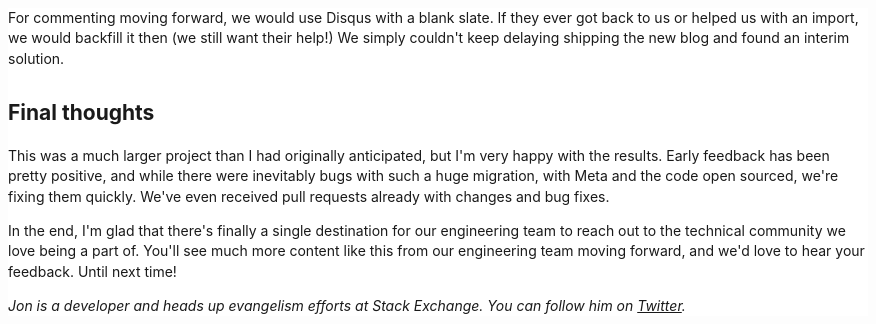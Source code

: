 For commenting moving forward, we would use Disqus with a blank slate. If they ever got back to us or helped us with an import, we would backfill it then (we still want their help!) We simply couldn't keep delaying shipping the new blog and found an interim solution.

## Final thoughts
This was a much larger project than I had originally anticipated, but I'm very happy with the results. Early feedback has been pretty positive, and while there were inevitably bugs with such a huge migration, with Meta and the code open sourced, we're fixing them quickly. We've even received pull requests already with changes and bug fixes.

In the end, I'm glad that there's finally a single destination for our engineering team to reach out to the technical community we love being a part of. You'll see much more content like this from our engineering team moving forward, and we'd love to hear your feedback. Until next time!

*Jon is a developer and heads up evangelism efforts at Stack Exchange. You can follow him on [Twitter](http://twitter.com/jonhmchan).*
